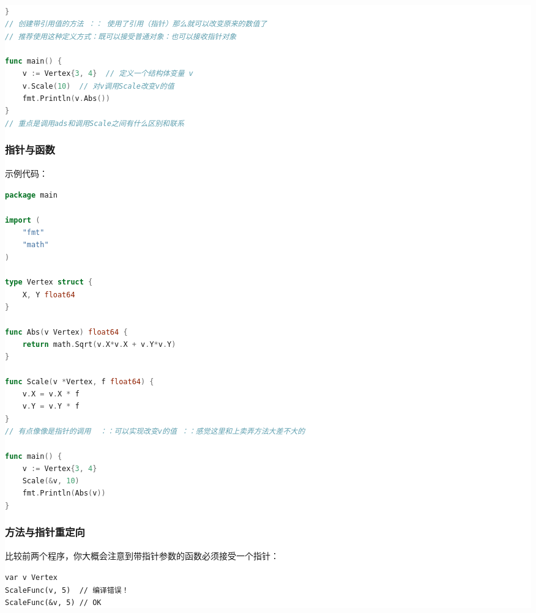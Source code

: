 ```go
}
// 创建带引用值的方法 ：： 使用了引用（指针）那么就可以改变原来的数值了
// 推荐使用这种定义方式：既可以接受普通对象：也可以接收指针对象

func main() {
	v := Vertex{3, 4}  // 定义一个结构体变量 v
	v.Scale(10)  // 对v调用Scale改变v的值
	fmt.Println(v.Abs())
}
// 重点是调用ads和调用Scale之间有什么区别和联系
```

### 指针与函数

示例代码：
```go
package main

import (
	"fmt"
	"math"
)

type Vertex struct {
	X, Y float64
}

func Abs(v Vertex) float64 {
	return math.Sqrt(v.X*v.X + v.Y*v.Y)
}

func Scale(v *Vertex, f float64) {
	v.X = v.X * f
	v.Y = v.Y * f
}
// 有点像像是指针的调用  ：：可以实现改变v的值 ：：感觉这里和上卖弄方法大差不大的

func main() {
	v := Vertex{3, 4}
	Scale(&v, 10)
	fmt.Println(Abs(v))
}

```

### 方法与指针重定向

比较前两个程序，你大概会注意到带指针参数的函数必须接受一个指针：

```
var v Vertex
ScaleFunc(v, 5)  // 编译错误！
ScaleFunc(&v, 5) // OK
```
